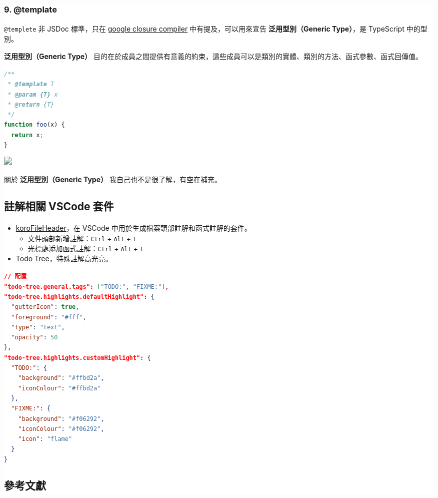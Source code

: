 ### 9. @template

`@templete` 非 JSDoc 標準，只在 [google closure compiler](https://github.com/google/closure-compiler/wiki/Generic-Types) 中有提及，可以用來宣告 **泛用型別（Generic Type）**，是 TypeScript 中的型別。

**泛用型別（Generic Type）** 目的在於成員之間提供有意義的約束，這些成員可以是類別的實體、類別的方法、函式參數、函式回傳值。
 
```javascript
/**
 * @template T
 * @param {T} x
 * @return {T}
 */
function foo(x) {
  return x;
}
```
![](https://i.imgur.com/DxniJHt.png)

關於 **泛用型別（Generic Type）** 我自己也不是很了解，有空在補充。
 


## 註解相關 VSCode 套件
- [koroFileHeader](https://marketplace.visualstudio.com/items?itemName=OBKoro1.korofileheader)，在 VSCode 中用於生成檔案頭部註解和函式註解的套件。
  - 文件頭部新增註解：`Ctrl` + `Alt` + `t`
  - 光標處添加函式註解：`Ctrl` + `Alt` + `t`
- [Todo Tree](https://marketplace.visualstudio.com/items?itemName=Gruntfuggly.todo-tree)，特殊註解高光亮。
```json
// 配置
"todo-tree.general.tags": ["TODO:", "FIXME:"],
"todo-tree.highlights.defaultHighlight": {
  "gutterIcon": true,
  "foreground": "#fff",
  "type": "text",
  "opacity": 50
},
"todo-tree.highlights.customHighlight": {
  "TODO:": {
    "background": "#ffbd2a",
    "iconColour": "#ffbd2a"
  },
  "FIXME:": {
    "background": "#f06292",
    "iconColour": "#f06292",
    "icon": "flame"
  }
}
```



## 參考文獻
